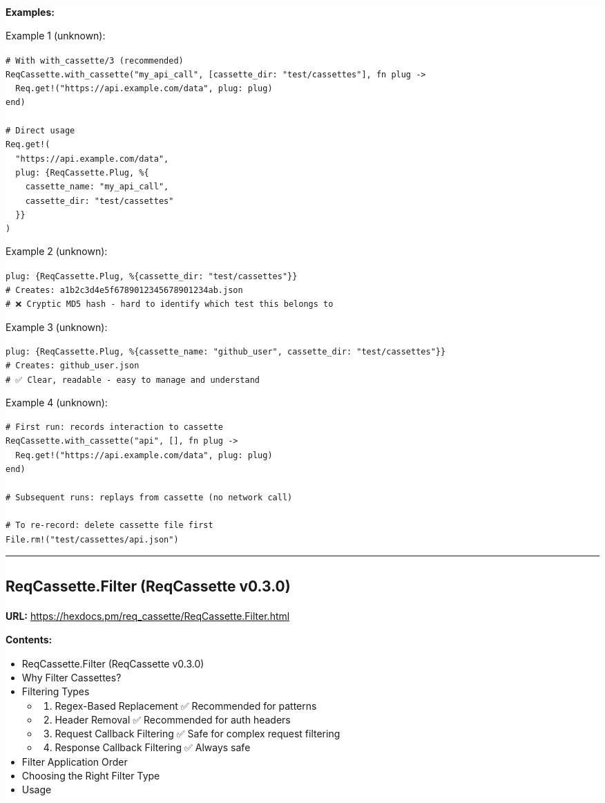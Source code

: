 **Examples:**

Example 1 (unknown):
```unknown
# With with_cassette/3 (recommended)
ReqCassette.with_cassette("my_api_call", [cassette_dir: "test/cassettes"], fn plug ->
  Req.get!("https://api.example.com/data", plug: plug)
end)

# Direct usage
Req.get!(
  "https://api.example.com/data",
  plug: {ReqCassette.Plug, %{
    cassette_name: "my_api_call",
    cassette_dir: "test/cassettes"
  }}
)
```

Example 2 (unknown):
```unknown
plug: {ReqCassette.Plug, %{cassette_dir: "test/cassettes"}}
# Creates: a1b2c3d4e5f6789012345678901234ab.json
# ❌ Cryptic MD5 hash - hard to identify which test this belongs to
```

Example 3 (unknown):
```unknown
plug: {ReqCassette.Plug, %{cassette_name: "github_user", cassette_dir: "test/cassettes"}}
# Creates: github_user.json
# ✅ Clear, readable - easy to manage and understand
```

Example 4 (unknown):
```unknown
# First run: records interaction to cassette
ReqCassette.with_cassette("api", [], fn plug ->
  Req.get!("https://api.example.com/data", plug: plug)
end)

# Subsequent runs: replays from cassette (no network call)

# To re-record: delete cassette file first
File.rm!("test/cassettes/api.json")
```

---

## ReqCassette.Filter (ReqCassette v0.3.0)

**URL:** https://hexdocs.pm/req_cassette/ReqCassette.Filter.html

**Contents:**
- ReqCassette.Filter (ReqCassette v0.3.0)
- Why Filter Cassettes?
- Filtering Types
  - 1. Regex-Based Replacement ✅ Recommended for patterns
  - 2. Header Removal ✅ Recommended for auth headers
  - 3. Request Callback Filtering ✅ Safe for complex request filtering
  - 4. Response Callback Filtering ✅ Always safe
- Filter Application Order
- Choosing the Right Filter Type
- Usage
